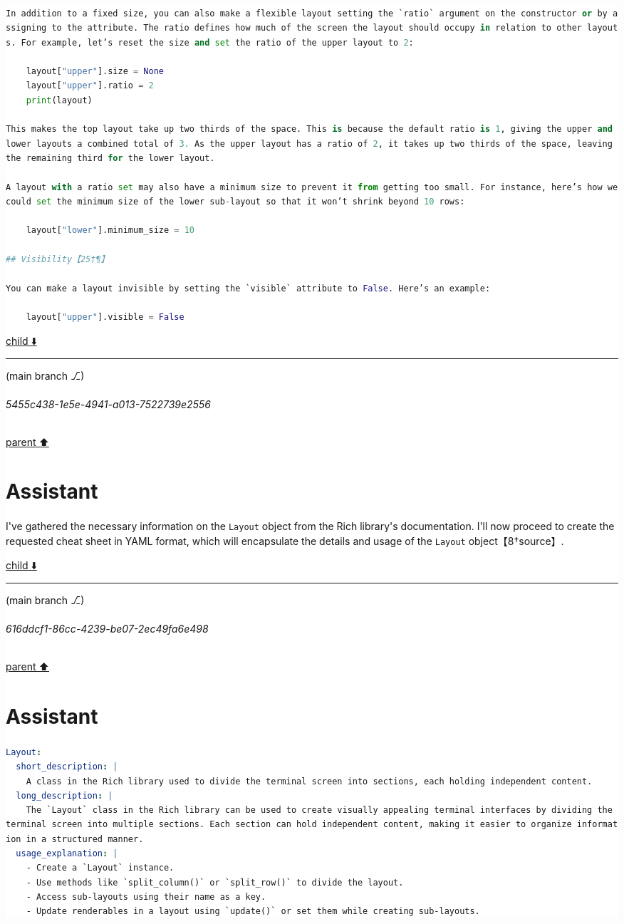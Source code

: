 ```python
In addition to a fixed size, you can also make a flexible layout setting the `ratio` argument on the constructor or by assigning to the attribute. The ratio defines how much of the screen the layout should occupy in relation to other layouts. For example, let’s reset the size and set the ratio of the upper layout to 2:

    layout["upper"].size = None
    layout["upper"].ratio = 2
    print(layout)

This makes the top layout take up two thirds of the space. This is because the default ratio is 1, giving the upper and lower layouts a combined total of 3. As the upper layout has a ratio of 2, it takes up two thirds of the space, leaving the remaining third for the lower layout.

A layout with a ratio set may also have a minimum size to prevent it from getting too small. For instance, here’s how we could set the minimum size of the lower sub-layout so that it won’t shrink beyond 10 rows:

    layout["lower"].minimum_size = 10

## Visibility【25†¶】

You can make a layout invisible by setting the `visible` attribute to False. Here’s an example:

    layout["upper"].visible = False
```

[child ⬇️](#5455c438-1e5e-4941-a013-7522739e2556)

---

(main branch ⎇)
###### 5455c438-1e5e-4941-a013-7522739e2556
[parent ⬆️](#4ddf54d9-96c7-4007-9140-de2e7963d0d9)
# Assistant

I've gathered the necessary information on the `Layout` object from the Rich library's documentation. I'll now proceed to create the requested cheat sheet in YAML format, which will encapsulate the details and usage of the `Layout` object【8†source】.

[child ⬇️](#616ddcf1-86cc-4239-be07-2ec49fa6e498)

---

(main branch ⎇)
###### 616ddcf1-86cc-4239-be07-2ec49fa6e498
[parent ⬆️](#5455c438-1e5e-4941-a013-7522739e2556)
# Assistant

```yaml
Layout:
  short_description: |
    A class in the Rich library used to divide the terminal screen into sections, each holding independent content.
  long_description: |
    The `Layout` class in the Rich library can be used to create visually appealing terminal interfaces by dividing the terminal screen into multiple sections. Each section can hold independent content, making it easier to organize information in a structured manner.
  usage_explanation: |
    - Create a `Layout` instance.
    - Use methods like `split_column()` or `split_row()` to divide the layout.
    - Access sub-layouts using their name as a key.
    - Update renderables in a layout using `update()` or set them while creating sub-layouts.
```